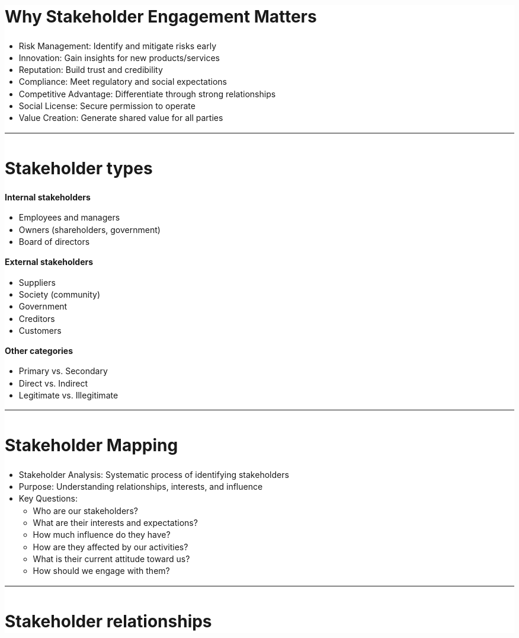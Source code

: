 
# Why Stakeholder Engagement Matters

- Risk Management: Identify and mitigate risks early
- Innovation: Gain insights for new products/services
- Reputation: Build trust and credibility
- Compliance: Meet regulatory and social expectations
- Competitive Advantage: Differentiate through strong relationships
- Social License: Secure permission to operate
- Value Creation: Generate shared value for all parties

---

# Stakeholder types

**Internal stakeholders**
- Employees and managers
- Owners (shareholders, government)
- Board of directors

**External stakeholders**
- Suppliers
- Society (community)
- Government
- Creditors
- Customers

**Other categories**
- Primary vs. Secondary
- Direct vs. Indirect
- Legitimate vs. Illegitimate

---

# Stakeholder Mapping

- Stakeholder Analysis: Systematic process of identifying stakeholders
- Purpose: Understanding relationships, interests, and influence
- Key Questions:
  - Who are our stakeholders?
  - What are their interests and expectations?
  - How much influence do they have?
  - How are they affected by our activities?
  - What is their current attitude toward us?
  - How should we engage with them?

---

# Stakeholder relationships

